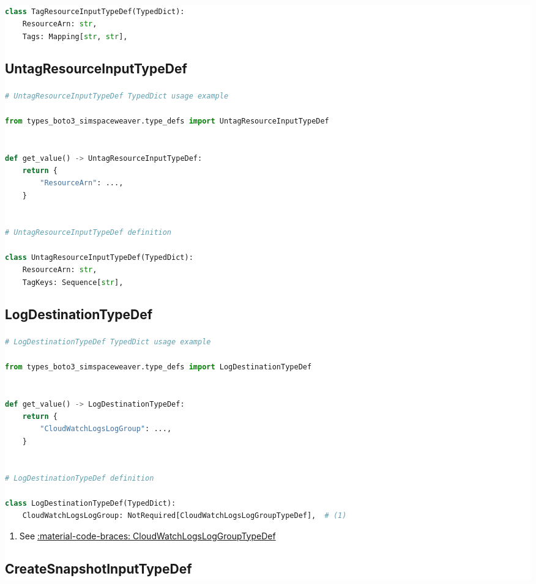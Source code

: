 ```python
class TagResourceInputTypeDef(TypedDict):
    ResourceArn: str,
    Tags: Mapping[str, str],
```


## UntagResourceInputTypeDef

```python
# UntagResourceInputTypeDef TypedDict usage example

from types_boto3_simspaceweaver.type_defs import UntagResourceInputTypeDef


def get_value() -> UntagResourceInputTypeDef:
    return {
        "ResourceArn": ...,
    }


# UntagResourceInputTypeDef definition

class UntagResourceInputTypeDef(TypedDict):
    ResourceArn: str,
    TagKeys: Sequence[str],
```


## LogDestinationTypeDef

```python
# LogDestinationTypeDef TypedDict usage example

from types_boto3_simspaceweaver.type_defs import LogDestinationTypeDef


def get_value() -> LogDestinationTypeDef:
    return {
        "CloudWatchLogsLogGroup": ...,
    }


# LogDestinationTypeDef definition

class LogDestinationTypeDef(TypedDict):
    CloudWatchLogsLogGroup: NotRequired[CloudWatchLogsLogGroupTypeDef],  # (1)
```

1. See [:material-code-braces: CloudWatchLogsLogGroupTypeDef](./type_defs.md#cloudwatchlogsloggrouptypedef)

## CreateSnapshotInputTypeDef
